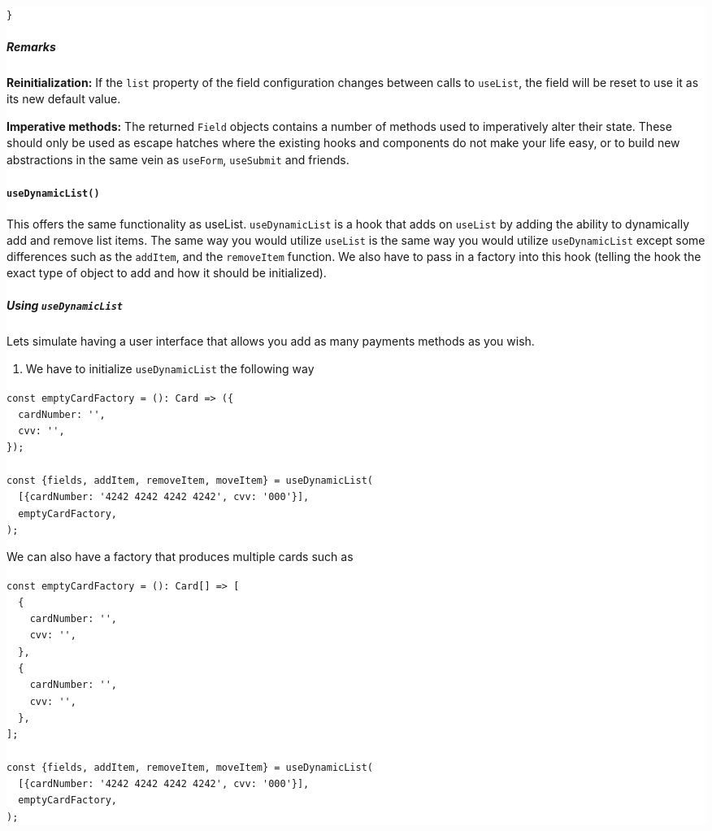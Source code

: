 ```tsx
}
```

##### Remarks

**Reinitialization:** If the `list` property of the field configuration changes between calls to `useList`, the field will be reset to use it as its new default value.

**Imperative methods:** The returned `Field` objects contains a number of methods used to imperatively alter their state. These should only be used as escape hatches where the existing hooks and components do not make your life easy, or to build new abstractions in the same vein as `useForm`, `useSubmit` and friends.

#### `useDynamicList()`

This offers the same functionality as useList. `useDynamicList` is a hook that adds on `useList` by adding the ability to dynamically add and remove list items. The same way you would utilize `useList` is the same way you would utilize `useDynamicList` except some differences such as the `addItem`, and the `removeItem` function. We also have to pass in a factory into this hook (telling the hook the exact type of object to add and how it should be initialized).

##### Using `useDynamicList`

Lets simulate having a user interface that allows you add as many payments methods as you wish.

1. We have to initialize `useDynamicList` the following way

```tsx
const emptyCardFactory = (): Card => ({
  cardNumber: '',
  cvv: '',
});

const {fields, addItem, removeItem, moveItem} = useDynamicList(
  [{cardNumber: '4242 4242 4242 4242', cvv: '000'}],
  emptyCardFactory,
);
```

We can also have a factory that produces multiple cards such as

```tsx
const emptyCardFactory = (): Card[] => [
  {
    cardNumber: '',
    cvv: '',
  },
  {
    cardNumber: '',
    cvv: '',
  },
];

const {fields, addItem, removeItem, moveItem} = useDynamicList(
  [{cardNumber: '4242 4242 4242 4242', cvv: '000'}],
  emptyCardFactory,
);
```
